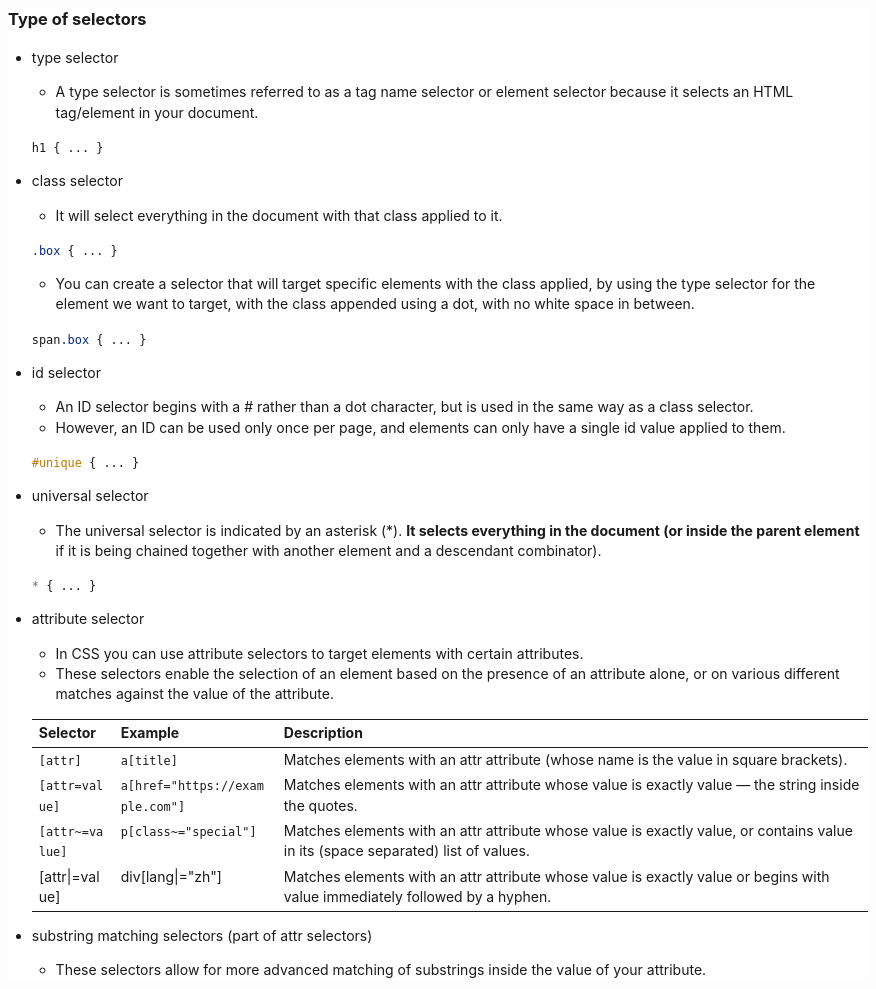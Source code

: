 ### Type of selectors

- type selector
  - A type selector is sometimes referred to as a tag name selector or element selector because it selects an HTML tag/element in your document.
  ```css
  h1 { ... }
  ```
- class selector
  - It will select everything in the document with that class applied to it.
  ```css
  .box { ... }
  ```
  - You can create a selector that will target specific elements with the class applied, by using the type selector for the element we want to target, with the class appended using a dot, with no white space in between.
  ```css
  span.box { ... }
  ```
- id selector
  - An ID selector begins with a # rather than a dot character, but is used in the same way as a class selector.
  - However, an ID can be used only once per page, and elements can only have a single id value applied to them.
  ```css
  #unique { ... }
  ```
- universal selector
  - The universal selector is indicated by an asterisk (*). **It selects everything in the document (or inside the parent element** if it is being chained together with another element and a descendant combinator). 
  ```css
  * { ... }
  ```
- attribute selector
  - In CSS you can use attribute selectors to target elements with certain attributes.
  - These selectors enable the selection of an element based on the presence of an attribute alone, or on various different matches against the value of the attribute.

  Selector | Example | Description
  -------- | ------- | -----------
  `[attr]` | `a[title]` | Matches elements with an attr attribute (whose name is the value in square brackets).
  `[attr=value]` | `a[href="https://example.com"]` | Matches elements with an attr attribute whose value is exactly value — the string inside the quotes.
  `[attr~=value]` | `p[class~="special"]` | Matches elements with an attr attribute whose value is exactly value, or contains value in its (space separated) list of values.
  [attr&#124;=value] | div[lang&#124;="zh"] | Matches elements with an attr attribute whose value is exactly value or begins with value immediately followed by a hyphen.
  
- substring matching selectors (part of attr selectors)
  - These selectors allow for more advanced matching of substrings inside the value of your attribute.
